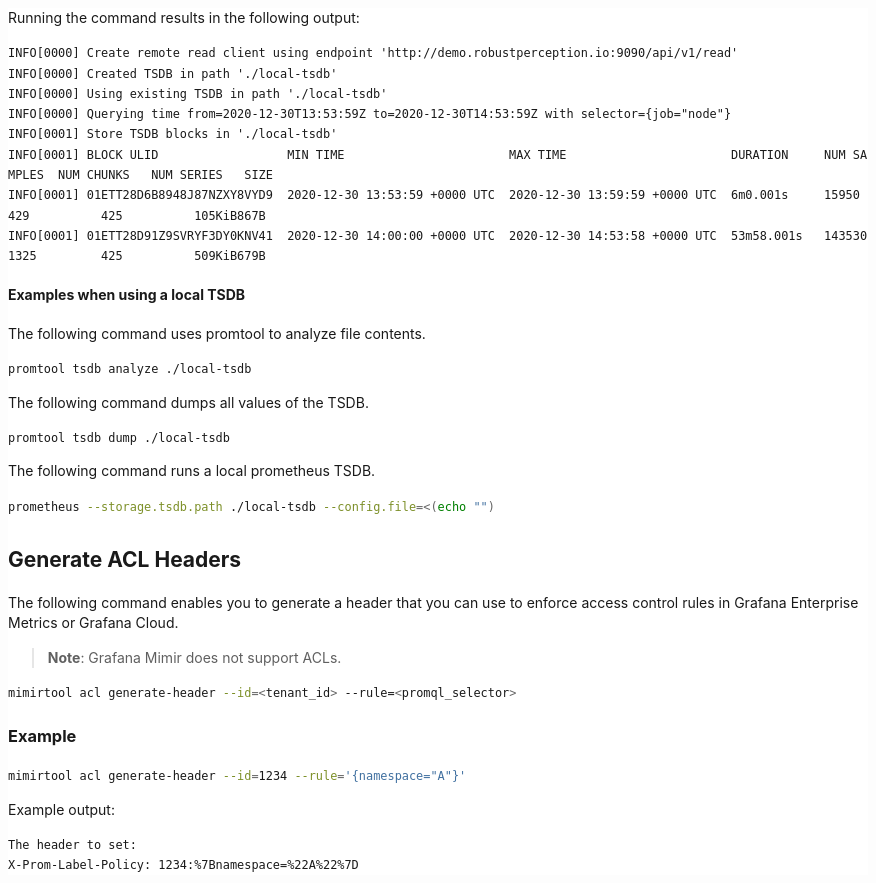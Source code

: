 Running the command results in the following output:

```console
INFO[0000] Create remote read client using endpoint 'http://demo.robustperception.io:9090/api/v1/read'
INFO[0000] Created TSDB in path './local-tsdb'
INFO[0000] Using existing TSDB in path './local-tsdb'
INFO[0000] Querying time from=2020-12-30T13:53:59Z to=2020-12-30T14:53:59Z with selector={job="node"}
INFO[0001] Store TSDB blocks in './local-tsdb'
INFO[0001] BLOCK ULID                  MIN TIME                       MAX TIME                       DURATION     NUM SAMPLES  NUM CHUNKS   NUM SERIES   SIZE
INFO[0001] 01ETT28D6B8948J87NZXY8VYD9  2020-12-30 13:53:59 +0000 UTC  2020-12-30 13:59:59 +0000 UTC  6m0.001s     15950        429          425          105KiB867B
INFO[0001] 01ETT28D91Z9SVRYF3DY0KNV41  2020-12-30 14:00:00 +0000 UTC  2020-12-30 14:53:58 +0000 UTC  53m58.001s   143530       1325         425          509KiB679B
```

#### Examples when using a local TSDB

The following command uses promtool to analyze file contents.

```bash
promtool tsdb analyze ./local-tsdb
```

The following command dumps all values of the TSDB.

```bash
promtool tsdb dump ./local-tsdb
```

The following command runs a local prometheus TSDB.

```bash
prometheus --storage.tsdb.path ./local-tsdb --config.file=<(echo "")
```

## Generate ACL Headers

The following command enables you to generate a header that you can use to enforce access control rules in Grafana Enterprise Metrics or Grafana Cloud.

> **Note**: Grafana Mimir does not support ACLs.

```bash
mimirtool acl generate-header --id=<tenant_id> --rule=<promql_selector>
```

### Example

```bash
mimirtool acl generate-header --id=1234 --rule='{namespace="A"}'
```

Example output:

```console
The header to set:
X-Prom-Label-Policy: 1234:%7Bnamespace=%22A%22%7D
```


[remote read api]: https://prometheus.io/docs/prometheus/latest/storage/#remote-storage-integrations